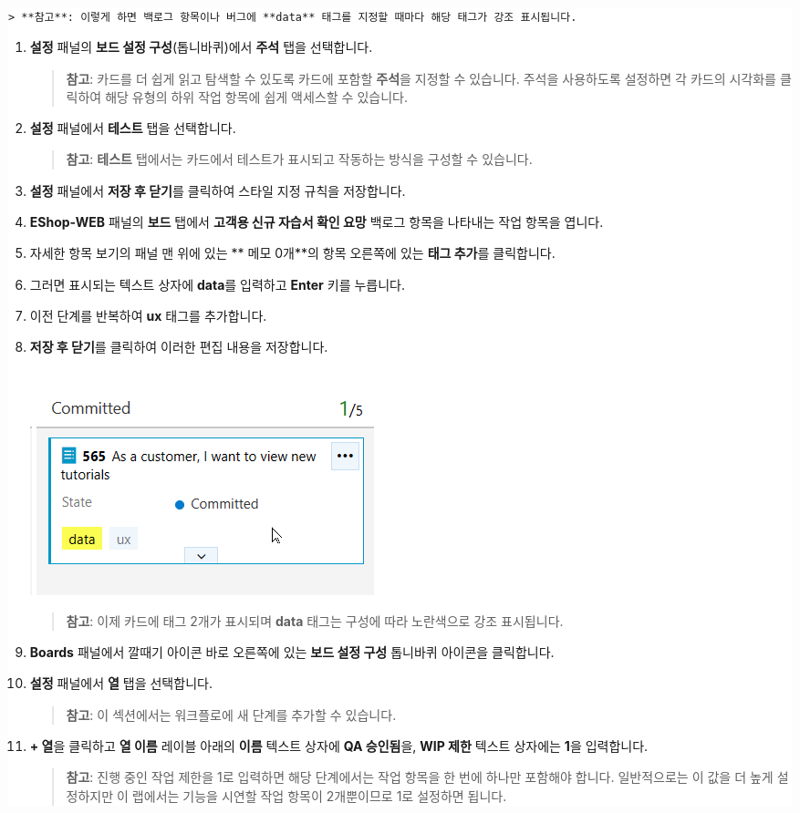     > **참고**: 이렇게 하면 백로그 항목이나 버그에 **data** 태그를 지정할 때마다 해당 태그가 강조 표시됩니다.

1. **설정** 패널의 **보드 설정 구성**(톱니바퀴)에서 **주석** 탭을 선택합니다.

    > **참고**: 카드를 더 쉽게 읽고 탐색할 수 있도록 카드에 포함할 **주석**을 지정할 수 있습니다. 주석을 사용하도록 설정하면 각 카드의 시각화를 클릭하여 해당 유형의 하위 작업 항목에 쉽게 액세스할 수 있습니다.

1. **설정** 패널에서 **테스트** 탭을 선택합니다.

    > **참고**: **테스트** 탭에서는 카드에서 테스트가 표시되고 작동하는 방식을 구성할 수 있습니다.

1. **설정** 패널에서 **저장 후 닫기**를 클릭하여 스타일 지정 규칙을 저장합니다.
1. **EShop-WEB** 패널의 **보드** 탭에서 **고객용 신규 자습서 확인 요망** 백로그 항목을 나타내는 작업 항목을 엽니다.
1. 자세한 항목 보기의 패널 맨 위에 있는 ** 메모 0개**의 항목 오른쪽에 있는 **태그 추가**를 클릭합니다.
1. 그러면 표시되는 텍스트 상자에 **data**를 입력하고 **Enter** 키를 누릅니다.
1. 이전 단계를 반복하여 **ux** 태그를 추가합니다.
1. **저장 후 닫기**를 클릭하여 이러한 편집 내용을 저장합니다.

    !["고객용 신규 자습서 확인 요망" 창에서 "저장 후 닫기"를 클릭](images/m1/EShop-WEB-tags_v1.png)

    > **참고**: 이제 카드에 태그 2개가 표시되며 **data** 태그는 구성에 따라 노란색으로 강조 표시됩니다.

1. **Boards** 패널에서 깔때기 아이콘 바로 오른쪽에 있는 **보드 설정 구성** 톱니바퀴 아이콘을 클릭합니다.
1. **설정** 패널에서 **열** 탭을 선택합니다.

    > **참고**: 이 섹션에서는 워크플로에 새 단계를 추가할 수 있습니다.

1. **+ 열**을 클릭하고 **열 이름** 레이블 아래의 **이름** 텍스트 상자에 **QA 승인됨**을, **WIP 제한** 텍스트 상자에는 **1**을 입력합니다.

    > **참고**: 진행 중인 작업 제한을 1로 입력하면 해당 단계에서는 작업 항목을 한 번에 하나만 포함해야 합니다. 일반적으로는 이 값을 더 높게 설정하지만 이 랩에서는 기능을 시연할 작업 항목이 2개뿐이므로 1로 설정하면 됩니다.
